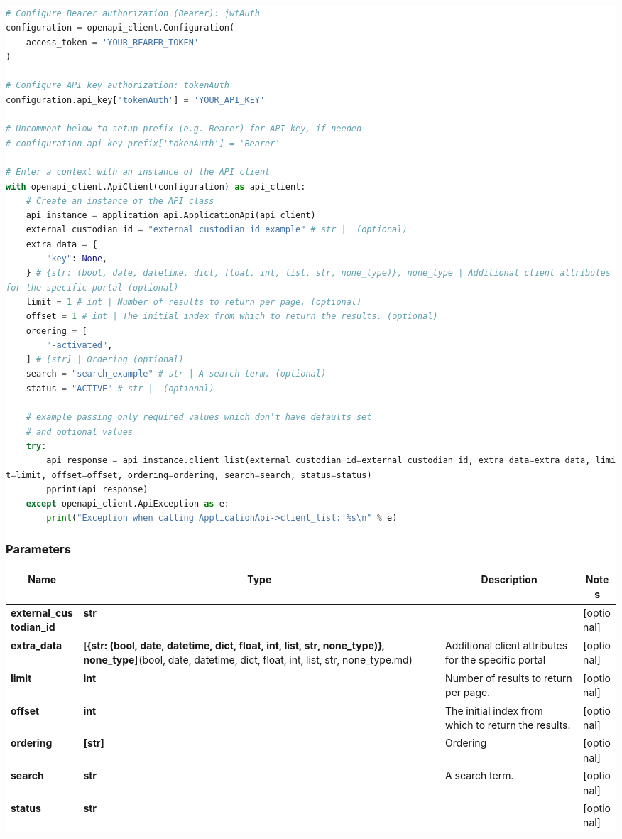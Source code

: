 ```python
# Configure Bearer authorization (Bearer): jwtAuth
configuration = openapi_client.Configuration(
    access_token = 'YOUR_BEARER_TOKEN'
)

# Configure API key authorization: tokenAuth
configuration.api_key['tokenAuth'] = 'YOUR_API_KEY'

# Uncomment below to setup prefix (e.g. Bearer) for API key, if needed
# configuration.api_key_prefix['tokenAuth'] = 'Bearer'

# Enter a context with an instance of the API client
with openapi_client.ApiClient(configuration) as api_client:
    # Create an instance of the API class
    api_instance = application_api.ApplicationApi(api_client)
    external_custodian_id = "external_custodian_id_example" # str |  (optional)
    extra_data = {
        "key": None,
    } # {str: (bool, date, datetime, dict, float, int, list, str, none_type)}, none_type | Additional client attributes for the specific portal (optional)
    limit = 1 # int | Number of results to return per page. (optional)
    offset = 1 # int | The initial index from which to return the results. (optional)
    ordering = [
        "-activated",
    ] # [str] | Ordering (optional)
    search = "search_example" # str | A search term. (optional)
    status = "ACTIVE" # str |  (optional)

    # example passing only required values which don't have defaults set
    # and optional values
    try:
        api_response = api_instance.client_list(external_custodian_id=external_custodian_id, extra_data=extra_data, limit=limit, offset=offset, ordering=ordering, search=search, status=status)
        pprint(api_response)
    except openapi_client.ApiException as e:
        print("Exception when calling ApplicationApi->client_list: %s\n" % e)
```


### Parameters

Name | Type | Description  | Notes
------------- | ------------- | ------------- | -------------
 **external_custodian_id** | **str**|  | [optional]
 **extra_data** | [**{str: (bool, date, datetime, dict, float, int, list, str, none_type)}, none_type**](bool, date, datetime, dict, float, int, list, str, none_type.md)| Additional client attributes for the specific portal | [optional]
 **limit** | **int**| Number of results to return per page. | [optional]
 **offset** | **int**| The initial index from which to return the results. | [optional]
 **ordering** | **[str]**| Ordering | [optional]
 **search** | **str**| A search term. | [optional]
 **status** | **str**|  | [optional]
